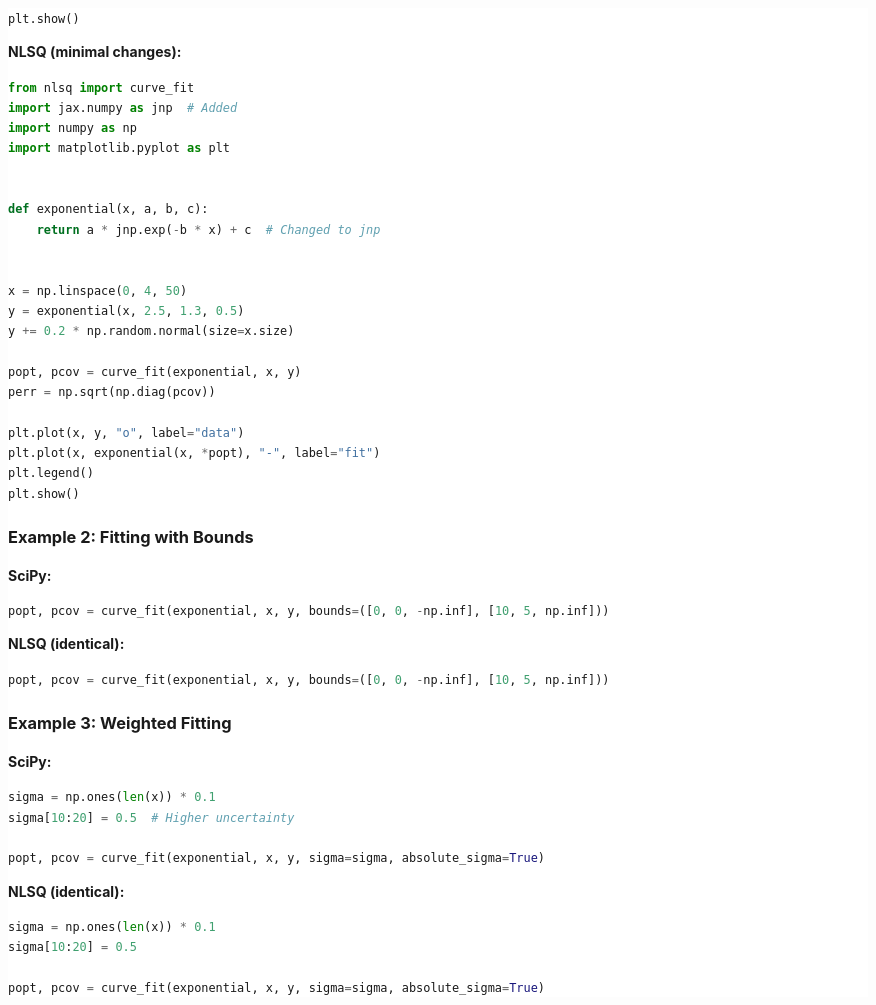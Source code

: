 ```python
plt.show()
```

**NLSQ (minimal changes):**
```python
from nlsq import curve_fit
import jax.numpy as jnp  # Added
import numpy as np
import matplotlib.pyplot as plt


def exponential(x, a, b, c):
    return a * jnp.exp(-b * x) + c  # Changed to jnp


x = np.linspace(0, 4, 50)
y = exponential(x, 2.5, 1.3, 0.5)
y += 0.2 * np.random.normal(size=x.size)

popt, pcov = curve_fit(exponential, x, y)
perr = np.sqrt(np.diag(pcov))

plt.plot(x, y, "o", label="data")
plt.plot(x, exponential(x, *popt), "-", label="fit")
plt.legend()
plt.show()
```

### Example 2: Fitting with Bounds

**SciPy:**
```python
popt, pcov = curve_fit(exponential, x, y, bounds=([0, 0, -np.inf], [10, 5, np.inf]))
```

**NLSQ (identical):**
```python
popt, pcov = curve_fit(exponential, x, y, bounds=([0, 0, -np.inf], [10, 5, np.inf]))
```

### Example 3: Weighted Fitting

**SciPy:**
```python
sigma = np.ones(len(x)) * 0.1
sigma[10:20] = 0.5  # Higher uncertainty

popt, pcov = curve_fit(exponential, x, y, sigma=sigma, absolute_sigma=True)
```

**NLSQ (identical):**
```python
sigma = np.ones(len(x)) * 0.1
sigma[10:20] = 0.5

popt, pcov = curve_fit(exponential, x, y, sigma=sigma, absolute_sigma=True)
```
